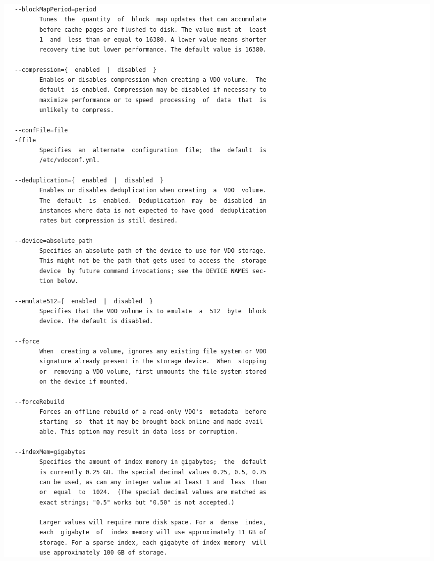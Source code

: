        --blockMapPeriod=period
              Tunes  the  quantity  of  block  map updates that can accumulate
              before cache pages are flushed to disk. The value must at  least
              1  and  less than or equal to 16380. A lower value means shorter
              recovery time but lower performance. The default value is 16380.

       --compression={  enabled  |  disabled  }
              Enables or disables compression when creating a VDO volume.  The
              default  is enabled. Compression may be disabled if necessary to
              maximize performance or to speed  processing  of  data  that  is
              unlikely to compress.

       --confFile=file
       -ffile
              Specifies  an  alternate  configuration  file;  the  default  is
              /etc/vdoconf.yml.

       --deduplication={  enabled  |  disabled  }
              Enables or disables deduplication when creating  a  VDO  volume.
              The  default  is  enabled.  Deduplication  may  be  disabled  in
              instances where data is not expected to have good  deduplication
              rates but compression is still desired.

       --device=absolute_path
              Specifies an absolute path of the device to use for VDO storage.
              This might not be the path that gets used to access the  storage
              device  by future command invocations; see the DEVICE NAMES sec‐
              tion below.

       --emulate512={  enabled  |  disabled  }
              Specifies that the VDO volume is to emulate  a  512  byte  block
              device. The default is disabled.

       --force
              When  creating a volume, ignores any existing file system or VDO
              signature already present in the storage device.  When  stopping
              or  removing a VDO volume, first unmounts the file system stored
              on the device if mounted.

       --forceRebuild
              Forces an offline rebuild of a read-only VDO's  metadata  before
              starting  so  that it may be brought back online and made avail‐
              able. This option may result in data loss or corruption.

       --indexMem=gigabytes
              Specifies the amount of index memory in gigabytes;  the  default
              is currently 0.25 GB. The special decimal values 0.25, 0.5, 0.75
              can be used, as can any integer value at least 1 and  less  than
              or  equal  to  1024.  (The special decimal values are matched as
              exact strings; "0.5" works but "0.50" is not accepted.)

              Larger values will require more disk space. For a  dense  index,
              each  gigabyte  of  index memory will use approximately 11 GB of
              storage. For a sparse index, each gigabyte of index memory  will
              use approximately 100 GB of storage.
